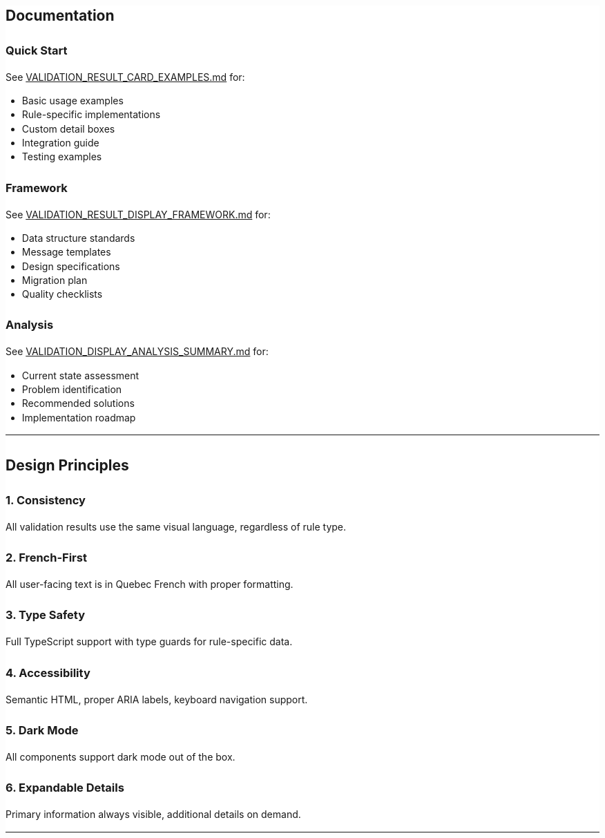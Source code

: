 
## Documentation

### Quick Start
See [VALIDATION_RESULT_CARD_EXAMPLES.md](../../../docs/modules/validateur/VALIDATION_RESULT_CARD_EXAMPLES.md) for:
- Basic usage examples
- Rule-specific implementations
- Custom detail boxes
- Integration guide
- Testing examples

### Framework
See [VALIDATION_RESULT_DISPLAY_FRAMEWORK.md](../../../docs/modules/validateur/VALIDATION_RESULT_DISPLAY_FRAMEWORK.md) for:
- Data structure standards
- Message templates
- Design specifications
- Migration plan
- Quality checklists

### Analysis
See [VALIDATION_DISPLAY_ANALYSIS_SUMMARY.md](../../../VALIDATION_DISPLAY_ANALYSIS_SUMMARY.md) for:
- Current state assessment
- Problem identification
- Recommended solutions
- Implementation roadmap

---

## Design Principles

### 1. Consistency
All validation results use the same visual language, regardless of rule type.

### 2. French-First
All user-facing text is in Quebec French with proper formatting.

### 3. Type Safety
Full TypeScript support with type guards for rule-specific data.

### 4. Accessibility
Semantic HTML, proper ARIA labels, keyboard navigation support.

### 5. Dark Mode
All components support dark mode out of the box.

### 6. Expandable Details
Primary information always visible, additional details on demand.

---